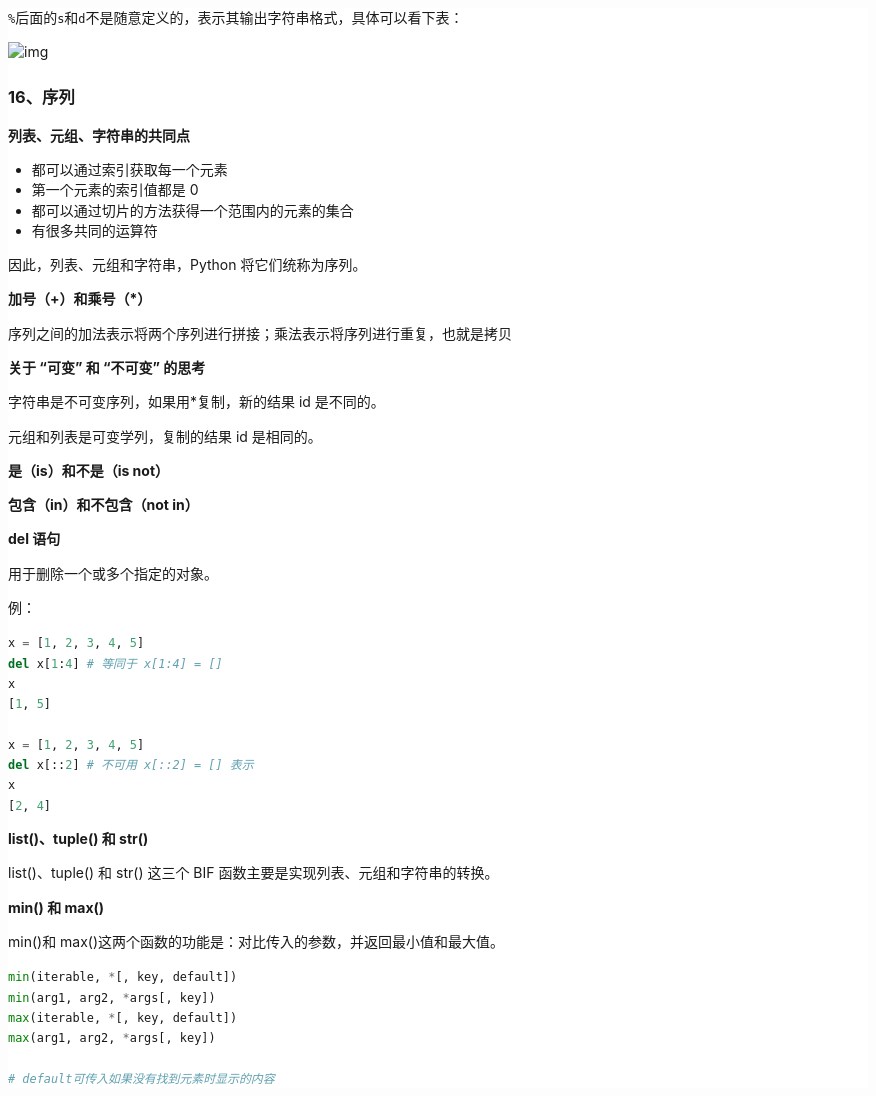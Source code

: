 `%`后面的`s`和`d`不是随意定义的，表示其输出字符串格式，具体可以看下表：

![img](https://pic.shejibiji.com/i/2022/05/09/627896573d831.png)

### 16、序列

**列表、元组、字符串的共同点**

- 都可以通过索引获取每一个元素
- 第一个元素的索引值都是 0
- 都可以通过切片的方法获得一个范围内的元素的集合
- 有很多共同的运算符

因此，列表、元组和字符串，Python 将它们统称为序列。

**加号（+）和乘号（\*）**

序列之间的加法表示将两个序列进行拼接；乘法表示将序列进行重复，也就是拷贝

**关于 “可变” 和 “不可变” 的思考**

字符串是不可变序列，如果用\*复制，新的结果 id 是不同的。

元组和列表是可变学列，复制的结果 id 是相同的。

**是（is）和不是（is not）**

**包含（in）和不包含（not in）**

**del 语句**

用于删除一个或多个指定的对象。

例：

```python
x = [1, 2, 3, 4, 5]
del x[1:4] # 等同于 x[1:4] = []
x
[1, 5]

x = [1, 2, 3, 4, 5]
del x[::2] # 不可用 x[::2] = [] 表示
x
[2, 4]
```

**list()、tuple() 和 str()**

list()、tuple() 和 str() 这三个 BIF 函数主要是实现列表、元组和字符串的转换。

**min() 和 max()**

min()和 max()这两个函数的功能是：对比传入的参数，并返回最小值和最大值。

```python
min(iterable, *[, key, default])
min(arg1, arg2, *args[, key])
max(iterable, *[, key, default])
max(arg1, arg2, *args[, key])

# default可传入如果没有找到元素时显示的内容
```
